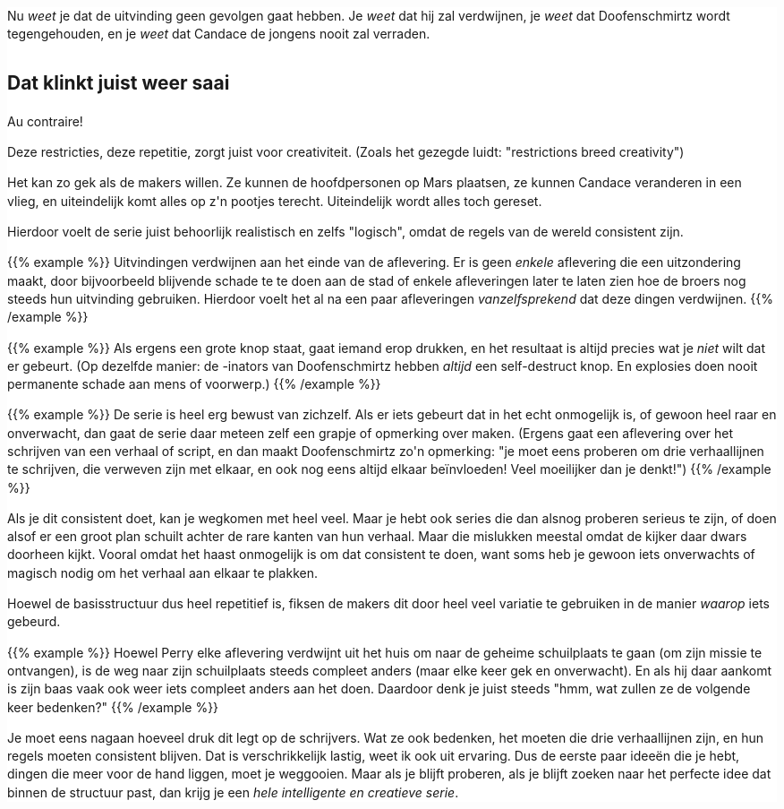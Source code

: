 Nu _weet_ je dat de uitvinding geen gevolgen gaat hebben. Je _weet_ dat hij zal verdwijnen, je _weet_ dat Doofenschmirtz wordt tegengehouden, en je _weet_ dat Candace de jongens nooit zal verraden.

## Dat klinkt juist weer saai

Au contraire!

Deze restricties, deze repetitie, zorgt juist voor creativiteit. (Zoals het gezegde luidt: "restrictions breed creativity")

Het kan zo gek als de makers willen. Ze kunnen de hoofdpersonen op Mars plaatsen, ze kunnen Candace veranderen in een vlieg, en uiteindelijk komt alles op z'n pootjes terecht. Uiteindelijk wordt alles toch gereset.

Hierdoor voelt de serie juist behoorlijk realistisch en zelfs "logisch", omdat de regels van de wereld consistent zijn.

{{% example %}}
Uitvindingen verdwijnen aan het einde van de aflevering. Er is geen _enkele_ aflevering die een uitzondering maakt, door bijvoorbeeld blijvende schade te te doen aan de stad of enkele afleveringen later te laten zien hoe de broers nog steeds hun uitvinding gebruiken. Hierdoor voelt het al na een paar afleveringen _vanzelfsprekend_ dat deze dingen verdwijnen.
{{% /example %}}

{{% example %}}
Als ergens een grote knop staat, gaat iemand erop drukken, en het resultaat is altijd precies wat je _niet_ wilt dat er gebeurt. (Op dezelfde manier: de -inators van Doofenschmirtz hebben _altijd_ een self-destruct knop. En explosies doen nooit permanente schade aan mens of voorwerp.)
{{% /example %}}

{{% example %}}
De serie is heel erg bewust van zichzelf. Als er iets gebeurt dat in het echt onmogelijk is, of gewoon heel raar en onverwacht, dan gaat de serie daar meteen zelf een grapje of opmerking over maken. (Ergens gaat een aflevering over het schrijven van een verhaal of script, en dan maakt Doofenschmirtz zo'n opmerking: "je moet eens proberen om drie verhaallijnen te schrijven, die verweven zijn met elkaar, en ook nog eens altijd elkaar beïnvloeden! Veel moeilijker dan je denkt!")
{{% /example %}}

Als je dit consistent doet, kan je wegkomen met heel veel. Maar je hebt ook series die dan alsnog proberen serieus te zijn, of doen alsof er een groot plan schuilt achter de rare kanten van hun verhaal. Maar die mislukken meestal omdat de kijker daar dwars doorheen kijkt. Vooral omdat het haast onmogelijk is om dat consistent te doen, want soms heb je gewoon iets onverwachts of magisch nodig om het verhaal aan elkaar te plakken.

Hoewel de basisstructuur dus heel repetitief is, fiksen de makers dit door heel veel variatie te gebruiken in de manier _waarop_ iets gebeurd.

{{% example %}}
Hoewel Perry elke aflevering verdwijnt uit het huis om naar de geheime schuilplaats te gaan (om zijn missie te ontvangen), is de weg naar zijn schuilplaats steeds compleet anders (maar elke keer gek en onverwacht). En als hij daar aankomt is zijn baas vaak ook weer iets compleet anders aan het doen. Daardoor denk je juist steeds "hmm, wat zullen ze de volgende keer bedenken?"
{{% /example %}}

Je moet eens nagaan hoeveel druk dit legt op de schrijvers. Wat ze ook bedenken, het moeten die drie verhaallijnen zijn, en hun regels moeten consistent blijven. Dat is verschrikkelijk lastig, weet ik ook uit ervaring. Dus de eerste paar ideeën die je hebt, dingen die meer voor de hand liggen, moet je weggooien. Maar als je blijft proberen, als je blijft zoeken naar het perfecte idee dat binnen de structuur past, dan krijg je een _hele intelligente en creatieve serie_.
